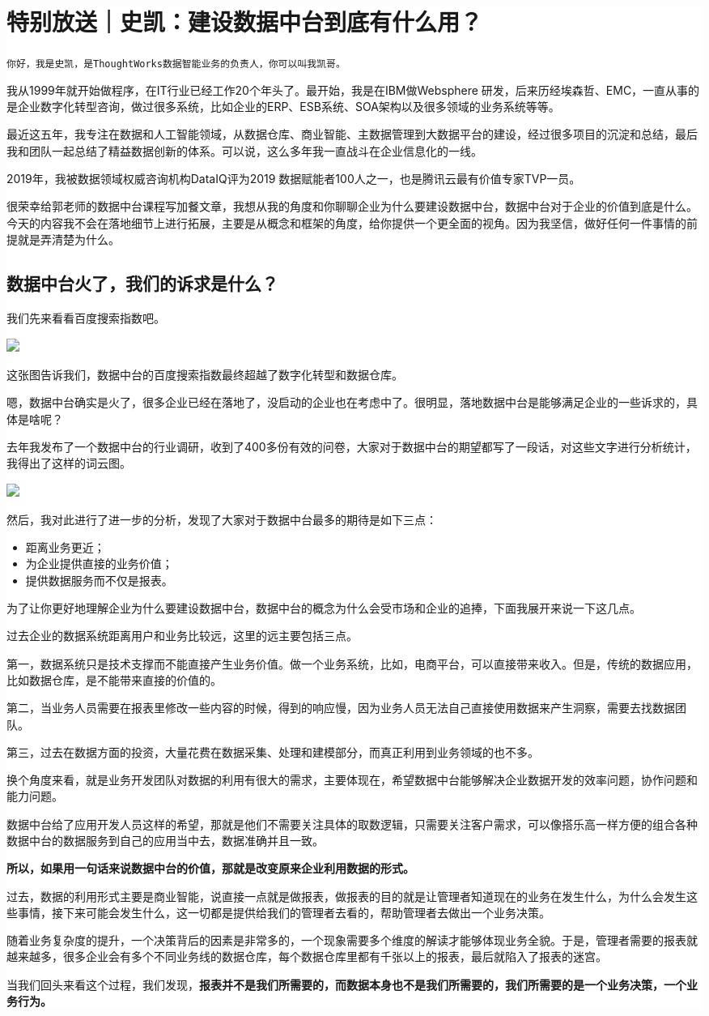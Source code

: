 # 特别放送｜史凯：建设数据中台到底有什么用？

    你好，我是史凯，是ThoughtWorks数据智能业务的负责人，你可以叫我凯哥。

我从1999年就开始做程序，在IT行业已经工作20个年头了。最开始，我是在IBM做Websphere 研发，后来历经埃森哲、EMC，一直从事的是企业数字化转型咨询，做过很多系统，比如企业的ERP、ESB系统、SOA架构以及很多领域的业务系统等等。

最近这五年，我专注在数据和人工智能领域，从数据仓库、商业智能、主数据管理到大数据平台的建设，经过很多项目的沉淀和总结，最后我和团队一起总结了精益数据创新的体系。可以说，这么多年我一直战斗在企业信息化的一线。

2019年，我被数据领域权威咨询机构DataIQ评为2019 数据赋能者100人之一，也是腾讯云最有价值专家TVP一员。

很荣幸给郭老师的数据中台课程写加餐文章，我想从我的角度和你聊聊企业为什么要建设数据中台，数据中台对于企业的价值到底是什么。今天的内容我不会在落地细节上进行拓展，主要是从概念和框架的角度，给你提供一个更全面的视角。因为我坚信，做好任何一件事情的前提就是弄清楚为什么。

## 数据中台火了，我们的诉求是什么？

我们先来看看百度搜索指数吧。

![](https://static001.geekbang.org/resource/image/03/40/03bbe42c47ea9400400a6b211568e240.jpg)

这张图告诉我们，数据中台的百度搜索指数最终超越了数字化转型和数据仓库。

嗯，数据中台确实是火了，很多企业已经在落地了，没启动的企业也在考虑中了。很明显，落地数据中台是能够满足企业的一些诉求的，具体是啥呢？

去年我发布了一个数据中台的行业调研，收到了400多份有效的问卷，大家对于数据中台的期望都写了一段话，对这些文字进行分析统计，我得出了这样的词云图。

![](https://static001.geekbang.org/resource/image/50/94/50a44de2ee663f982baf5d980dcee394.jpg)

然后，我对此进行了进一步的分析，发现了大家对于数据中台最多的期待是如下三点：

*   距离业务更近；
*   为企业提供直接的业务价值；
*   提供数据服务而不仅是报表。

为了让你更好地理解企业为什么要建设数据中台，数据中台的概念为什么会受市场和企业的追捧，下面我展开来说一下这几点。

过去企业的数据系统距离用户和业务比较远，这里的远主要包括三点。

第一，数据系统只是技术支撑而不能直接产生业务价值。做一个业务系统，比如，电商平台，可以直接带来收入。但是，传统的数据应用，比如数据仓库，是不能带来直接的价值的。

第二，当业务人员需要在报表里修改一些内容的时候，得到的响应慢，因为业务人员无法自己直接使用数据来产生洞察，需要去找数据团队。

第三，过去在数据方面的投资，大量花费在数据采集、处理和建模部分，而真正利用到业务领域的也不多。

换个角度来看，就是业务开发团队对数据的利用有很大的需求，主要体现在，希望数据中台能够解决企业数据开发的效率问题，协作问题和能力问题。

数据中台给了应用开发人员这样的希望，那就是他们不需要关注具体的取数逻辑，只需要关注客户需求，可以像搭乐高一样方便的组合各种数据中台的数据服务到自己的应用当中去，数据准确并且一致。

**所以，如果用一句话来说数据中台的价值，那就是改变原来企业利用数据的形式。**

过去，数据的利用形式主要是商业智能，说直接一点就是做报表，做报表的目的就是让管理者知道现在的业务在发生什么，为什么会发生这些事情，接下来可能会发生什么，这一切都是提供给我们的管理者去看的，帮助管理者去做出一个业务决策。

随着业务复杂度的提升，一个决策背后的因素是非常多的，一个现象需要多个维度的解读才能够体现业务全貌。于是，管理者需要的报表就越来越多，很多企业会有多个不同业务线的数据仓库，每个数据仓库里都有千张以上的报表，最后就陷入了报表的迷宫。

当我们回头来看这个过程，我们发现，**报表并不是我们所需要的，而数据本身也不是我们所需要的，我们所需要的是一个业务决策，一个业务行为。**
